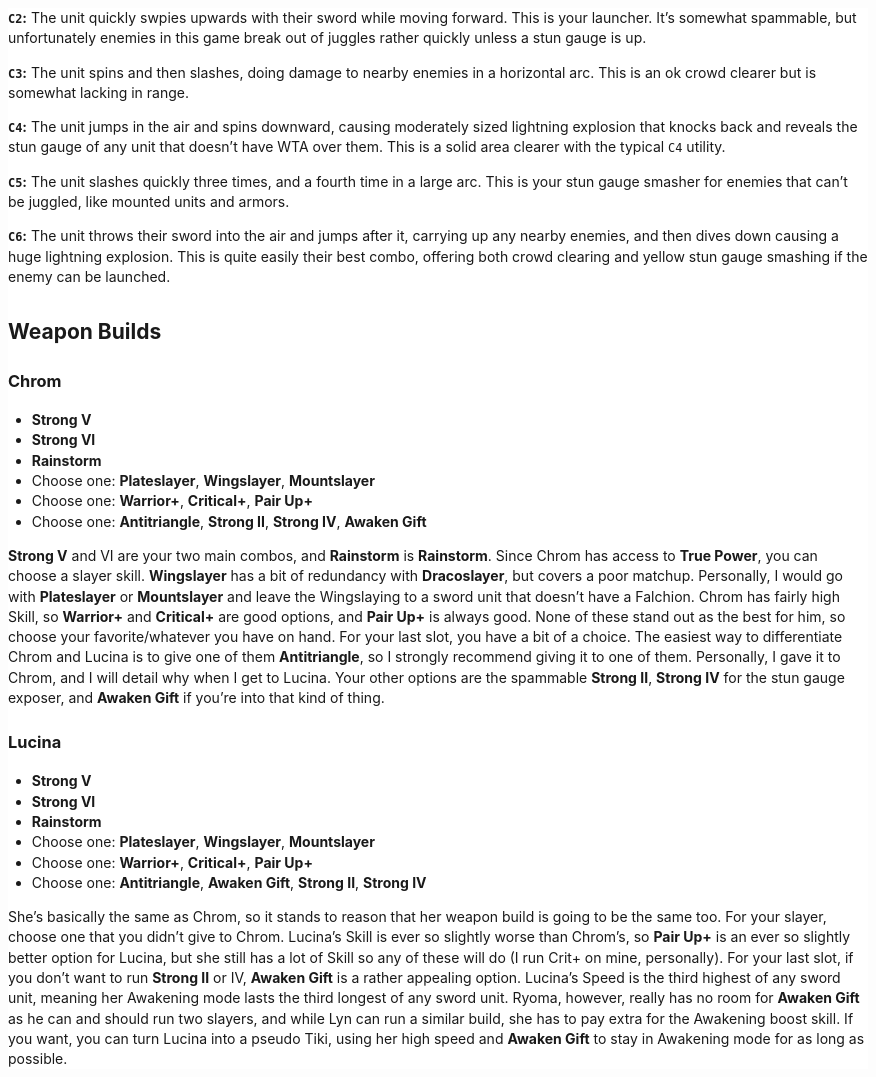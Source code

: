 **`C2`:** The unit quickly swpies upwards with their sword while moving forward. This is your launcher. It’s somewhat spammable, but unfortunately enemies in this game break out of juggles rather quickly unless a stun gauge is up.

**`C3`:** The unit spins and then slashes, doing damage to nearby enemies in a horizontal arc. This is an ok crowd clearer but is somewhat lacking in range.

**`C4`:** The unit jumps in the air and spins downward, causing moderately sized lightning explosion that knocks back and reveals the stun gauge of any unit that doesn’t have WTA over them. This is a solid area clearer with the typical `C4` utility.

**`C5`:** The unit slashes quickly three times, and a fourth time in a large arc. This is your stun gauge smasher for enemies that can’t be juggled, like mounted units and armors.

**`C6`:** The unit throws their sword into the air and jumps after it, carrying up any nearby enemies, and then dives down causing a huge lightning explosion. This is quite easily their best combo, offering both crowd clearing and yellow stun gauge smashing if the enemy can be launched.

## Weapon Builds

### Chrom

- **Strong V**
- **Strong VI**
- **Rainstorm**
- Choose one: **Plateslayer**, **Wingslayer**, **Mountslayer**
- Choose one: **Warrior+**, **Critical+**, **Pair Up+**
- Choose one: **Antitriangle**, **Strong II**, **Strong IV**, **Awaken Gift**

**Strong V** and VI are your two main combos, and **Rainstorm** is **Rainstorm**. Since Chrom has access to **True Power**, you can choose a slayer skill. **Wingslayer** has a bit of redundancy with **Dracoslayer**, but covers a poor matchup. Personally, I would go with **Plateslayer** or **Mountslayer** and leave the Wingslaying to a sword unit that doesn’t have a Falchion. Chrom has fairly high Skill, so **Warrior+** and **Critical+** are good options, and **Pair Up+** is always good. None of these stand out as the best for him, so choose your favorite/whatever you have on hand. For your last slot, you have a bit of a choice. The easiest way to differentiate Chrom and Lucina is to give one of them **Antitriangle**, so I strongly recommend giving it to one of them. Personally, I gave it to Chrom, and I will detail why when I get to Lucina. Your other options are the spammable **Strong II**, **Strong IV** for the stun gauge exposer, and **Awaken Gift** if you’re into that kind of thing.

### Lucina

- **Strong V**
- **Strong VI**
- **Rainstorm**
- Choose one: **Plateslayer**, **Wingslayer**, **Mountslayer**
- Choose one: **Warrior+**, **Critical+**, **Pair Up+**
- Choose one: **Antitriangle**, **Awaken Gift**, **Strong II**, **Strong IV**

She’s basically the same as Chrom, so it stands to reason that her weapon build is going to be the same too. For your slayer, choose one that you didn’t give to Chrom. Lucina’s Skill is ever so slightly worse than Chrom’s, so **Pair Up+** is an ever so slightly better option for Lucina, but she still has a lot of Skill so any of these will do (I run Crit+ on mine, personally). For your last slot, if you don’t want to run **Strong II** or IV, **Awaken Gift** is a rather appealing option. Lucina’s Speed is the third highest of any sword unit, meaning her Awakening mode lasts the third longest of any sword unit. Ryoma, however, really has no room for **Awaken Gift** as he can and should run two slayers, and while Lyn can run a similar build, she has to pay extra for the Awakening boost skill. If you want, you can turn Lucina into a pseudo Tiki, using her high speed and **Awaken Gift** to stay in Awakening mode for as long as possible.
